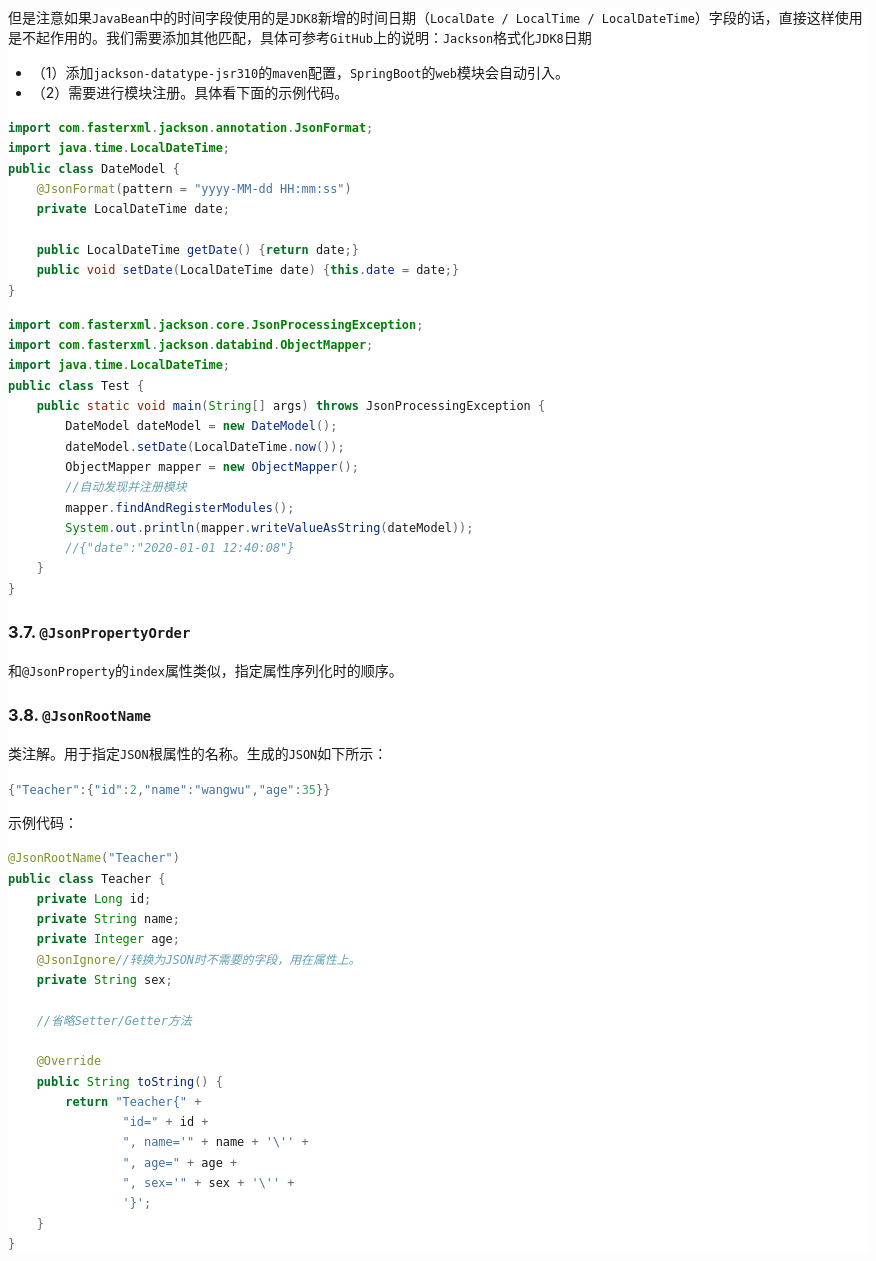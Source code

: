 但是注意如果``JavaBean``中的时间字段使用的是``JDK8``新增的时间日期（``LocalDate / LocalTime / LocalDateTime``）字段的话，直接这样使用是不起作用的。我们需要添加其他匹配，具体可参考``GitHub``上的说明：``Jackson``格式化``JDK8``日期
- （1）添加``jackson-datatype-jsr310``的``maven``配置，``SpringBoot``的``web``模块会自动引入。
- （2）需要进行模块注册。具体看下面的示例代码。

```java
import com.fasterxml.jackson.annotation.JsonFormat;
import java.time.LocalDateTime;
public class DateModel {
    @JsonFormat(pattern = "yyyy-MM-dd HH:mm:ss")
    private LocalDateTime date;

    public LocalDateTime getDate() {return date;}
    public void setDate(LocalDateTime date) {this.date = date;}
}
```
```java
import com.fasterxml.jackson.core.JsonProcessingException;
import com.fasterxml.jackson.databind.ObjectMapper;
import java.time.LocalDateTime;
public class Test {
    public static void main(String[] args) throws JsonProcessingException {
        DateModel dateModel = new DateModel();
        dateModel.setDate(LocalDateTime.now());
        ObjectMapper mapper = new ObjectMapper();
        //自动发现并注册模块
        mapper.findAndRegisterModules();
        System.out.println(mapper.writeValueAsString(dateModel));
        //{"date":"2020-01-01 12:40:08"}
    }
}
```

### 3.7. ``@JsonPropertyOrder``

和``@JsonProperty``的``index``属性类似，指定属性序列化时的顺序。

### 3.8. ``@JsonRootName``

类注解。用于指定``JSON``根属性的名称。生成的``JSON``如下所示：
```java
{"Teacher":{"id":2,"name":"wangwu","age":35}}
```

示例代码：
```java
@JsonRootName("Teacher")
public class Teacher {
    private Long id;
    private String name;
    private Integer age;
    @JsonIgnore//转换为JSON时不需要的字段，用在属性上。
    private String sex;

    //省略Setter/Getter方法

    @Override
    public String toString() {
        return "Teacher{" +
                "id=" + id +
                ", name='" + name + '\'' +
                ", age=" + age +
                ", sex='" + sex + '\'' +
                '}';
    }
}
```